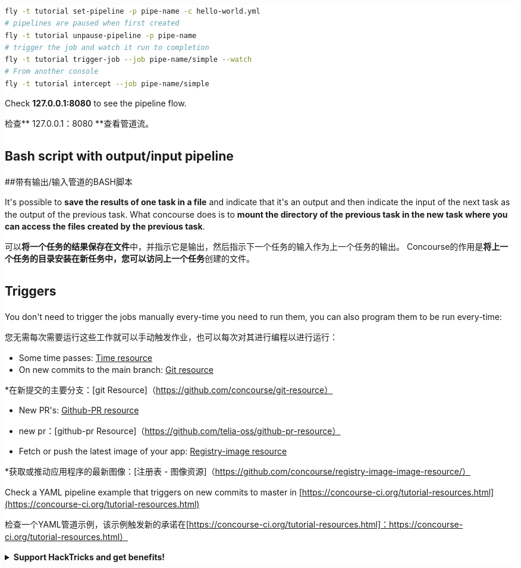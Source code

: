 ```bash
fly -t tutorial set-pipeline -p pipe-name -c hello-world.yml
# pipelines are paused when first created
fly -t tutorial unpause-pipeline -p pipe-name
# trigger the job and watch it run to completion
fly -t tutorial trigger-job --job pipe-name/simple --watch
# From another console
fly -t tutorial intercept --job pipe-name/simple
```

Check **127.0.0.1:8080** to see the pipeline flow.

检查** 127.0.0.1：8080 **查看管道流。

## Bash script with output/input pipeline

##带有输出/输入管道的BASH脚本

It's possible to **save the results of one task in a file** and indicate that it's an output and then indicate the input of the next task as the output of the previous task. What concourse does is to **mount the directory of the previous task in the new task where you can access the files created by the previous task**.

可以**将一个任务的结果保存在文件**中，并指示它是输出，然后指示下一个任务的输入作为上一个任务的输出。 Concourse的作用是**将上一个任务的目录安装在新任务中，您可以访问上一个任务**创建的文件。

## Triggers

You don't need to trigger the jobs manually every-time you need to run them, you can also program  them to be run every-time:

您无需每次需要运行这些工作就可以手动触发作业，也可以每次对其进行编程以进行运行：

* Some time passes: [Time resource](https://github.com/concourse/time-resource/)
* On new commits to the main branch: [Git resource](https://github.com/concourse/git-resource)

*在新提交的主要分支：[git Resource]（https://github.com/concourse/git-resource）
* New PR's: [Github-PR resource](https://github.com/telia-oss/github-pr-resource)

* new pr：[github-pr Resource]（https://github.com/telia-oss/github-pr-resource）
* Fetch or push the latest image of your app: [Registry-image resource](https://github.com/concourse/registry-image-resource/)

*获取或推动应用程序的最新图像：[注册表 - 图像资源]（https://github.com/concourse/registry-image-image-resource/）

Check a YAML pipeline example that triggers on new commits to master in [https://concourse-ci.org/tutorial-resources.html](https://concourse-ci.org/tutorial-resources.html)

检查一个YAML管道示例，该示例触发新的承诺在[https://concourse-ci.org/tutorial-resources.html]：https://concourse-ci.org/tutorial-resources.html）


<details><summary><strong>Support HackTricks and get benefits!</strong></summary></details>



